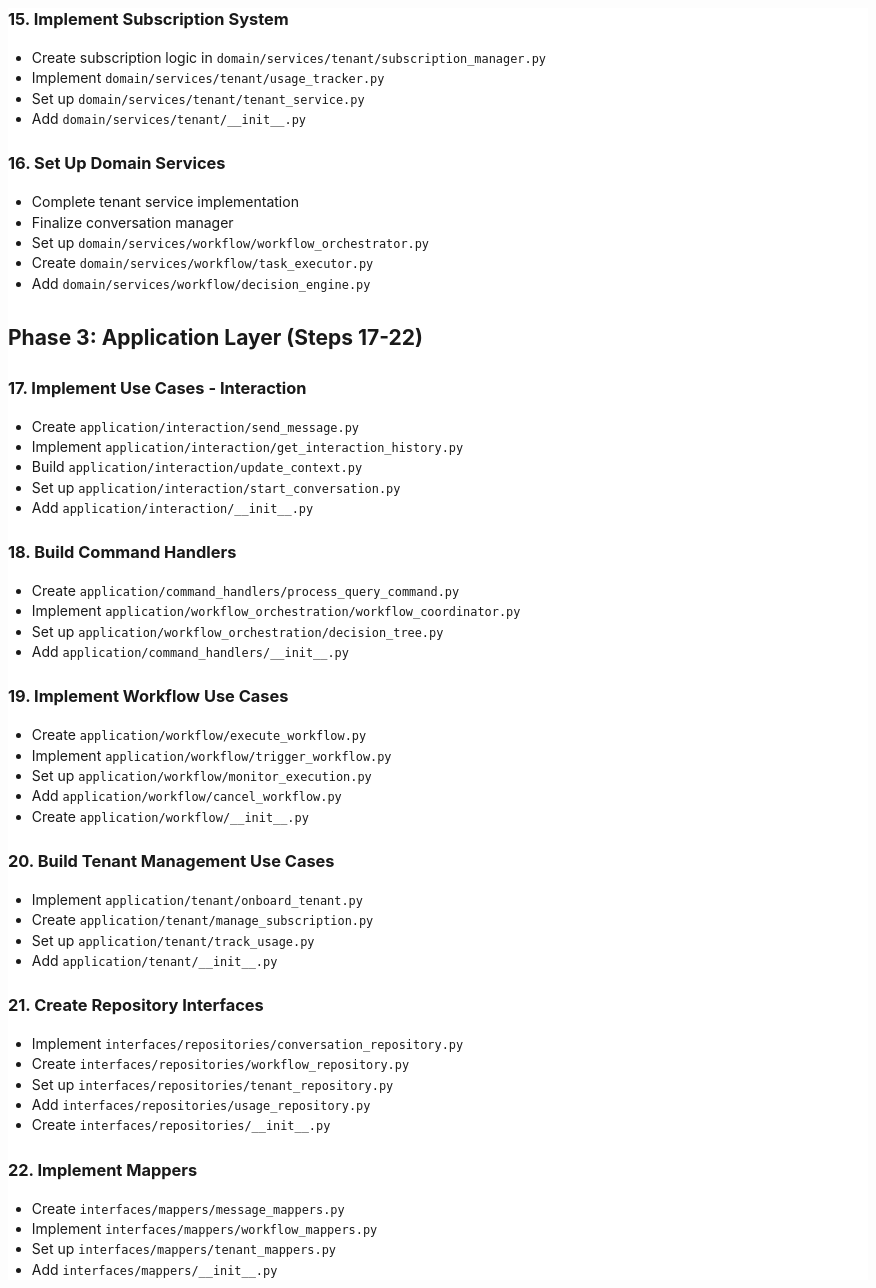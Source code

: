 ### 15. Implement Subscription System
- Create subscription logic in `domain/services/tenant/subscription_manager.py`
- Implement `domain/services/tenant/usage_tracker.py`
- Set up `domain/services/tenant/tenant_service.py`
- Add `domain/services/tenant/__init__.py`

### 16. Set Up Domain Services
- Complete tenant service implementation
- Finalize conversation manager
- Set up `domain/services/workflow/workflow_orchestrator.py`
- Create `domain/services/workflow/task_executor.py`
- Add `domain/services/workflow/decision_engine.py`

## Phase 3: Application Layer (Steps 17-22)

### 17. Implement Use Cases - Interaction
- Create `application/interaction/send_message.py`
- Implement `application/interaction/get_interaction_history.py`
- Build `application/interaction/update_context.py`
- Set up `application/interaction/start_conversation.py`
- Add `application/interaction/__init__.py`

### 18. Build Command Handlers
- Create `application/command_handlers/process_query_command.py`
- Implement `application/workflow_orchestration/workflow_coordinator.py`
- Set up `application/workflow_orchestration/decision_tree.py`
- Add `application/command_handlers/__init__.py`

### 19. Implement Workflow Use Cases
- Create `application/workflow/execute_workflow.py`
- Implement `application/workflow/trigger_workflow.py`
- Set up `application/workflow/monitor_execution.py`
- Add `application/workflow/cancel_workflow.py`
- Create `application/workflow/__init__.py`

### 20. Build Tenant Management Use Cases
- Implement `application/tenant/onboard_tenant.py`
- Create `application/tenant/manage_subscription.py`
- Set up `application/tenant/track_usage.py`
- Add `application/tenant/__init__.py`

### 21. Create Repository Interfaces
- Implement `interfaces/repositories/conversation_repository.py`
- Create `interfaces/repositories/workflow_repository.py`
- Set up `interfaces/repositories/tenant_repository.py`
- Add `interfaces/repositories/usage_repository.py`
- Create `interfaces/repositories/__init__.py`

### 22. Implement Mappers
- Create `interfaces/mappers/message_mappers.py`
- Implement `interfaces/mappers/workflow_mappers.py`
- Set up `interfaces/mappers/tenant_mappers.py`
- Add `interfaces/mappers/__init__.py`
